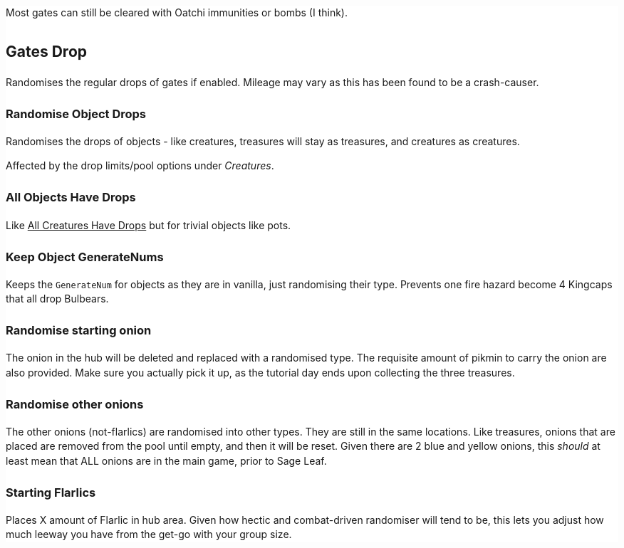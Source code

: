 Most gates can still be cleared with Oatchi immunities or bombs (I think).

## Gates Drop

Randomises the regular drops of gates if enabled. Mileage may vary as this has been found to be a crash-causer.

### Randomise Object Drops

Randomises the drops of objects - like creatures, treasures will stay as treasures, and creatures as creatures.

Affected by the drop limits/pool options under _Creatures_.

### All Objects Have Drops

Like [All Creatures Have Drops](#all-creatures-have-drops) but for trivial objects like pots.

### Keep Object GenerateNums

Keeps the `GenerateNum` for objects as they are in vanilla, just randomising their type. Prevents one fire hazard become 4 Kingcaps that all drop Bulbears.

### Randomise starting onion

The onion in the hub will be deleted and replaced with a randomised type. The requisite amount of pikmin to carry the onion are also provided. Make sure you actually pick it up, as the tutorial day ends upon collecting the three treasures.

### Randomise other onions

The other onions (not-flarlics) are randomised into other types. They are still in the same locations. Like treasures, onions that are placed are removed from the pool until empty, and then it will be reset. Given there are 2 blue and yellow onions, this _should_ at least mean that ALL onions are in the main game, prior to Sage Leaf.

### Starting Flarlics

Places X amount of Flarlic in hub area. Given how hectic and combat-driven randomiser will tend to be, this lets you adjust how much leeway you have from the get-go with your group size.